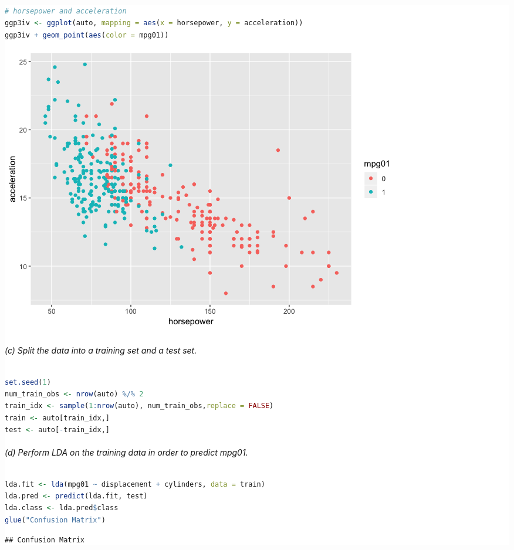 ``` r
# horsepower and acceleration
ggp3iv <- ggplot(auto, mapping = aes(x = horsepower, y = acceleration))
ggp3iv + geom_point(aes(color = mpg01)) 
```

![](chp4-classification_files/figure-gfm/scatter-iv-plts-10b-4.png)

###### (c) Split the data into a training set and a test set.

``` r
set.seed(1)
num_train_obs <- nrow(auto) %/% 2
train_idx <- sample(1:nrow(auto), num_train_obs,replace = FALSE)
train <- auto[train_idx,]
test <- auto[-train_idx,]
```

###### (d) Perform LDA on the training data in order to predict mpg01.

``` r
lda.fit <- lda(mpg01 ~ displacement + cylinders, data = train)
lda.pred <- predict(lda.fit, test)
lda.class <- lda.pred$class
glue("Confusion Matrix")
```

    ## Confusion Matrix
